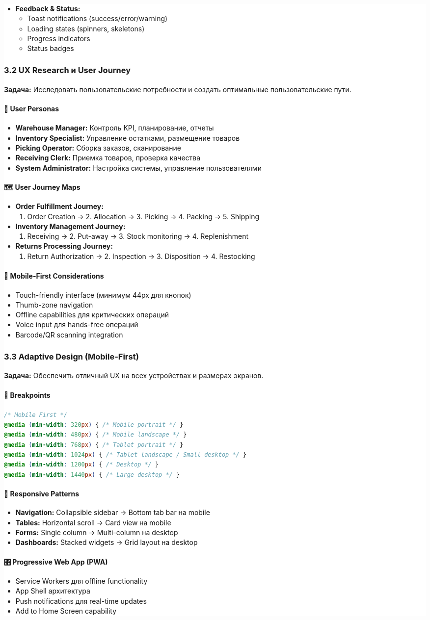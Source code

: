 - **Feedback & Status:**
  - Toast notifications (success/error/warning)
  - Loading states (spinners, skeletons)
  - Progress indicators
  - Status badges

### 3.2 **UX Research и User Journey**
**Задача:** Исследовать пользовательские потребности и создать оптимальные пользовательские пути.

#### 👥 **User Personas**
- **Warehouse Manager:** Контроль KPI, планирование, отчеты
- **Inventory Specialist:** Управление остатками, размещение товаров
- **Picking Operator:** Сборка заказов, сканирование
- **Receiving Clerk:** Приемка товаров, проверка качества
- **System Administrator:** Настройка системы, управление пользователями

#### 🗺️ **User Journey Maps**
- **Order Fulfillment Journey:**
  1. Order Creation → 2. Allocation → 3. Picking → 4. Packing → 5. Shipping
- **Inventory Management Journey:**
  1. Receiving → 2. Put-away → 3. Stock monitoring → 4. Replenishment
- **Returns Processing Journey:**
  1. Return Authorization → 2. Inspection → 3. Disposition → 4. Restocking

#### 📱 **Mobile-First Considerations**
- Touch-friendly interface (минимум 44px для кнопок)
- Thumb-zone navigation
- Offline capabilities для критических операций
- Voice input для hands-free операций
- Barcode/QR scanning integration

### 3.3 **Adaptive Design (Mobile-First)**
**Задача:** Обеспечить отличный UX на всех устройствах и размерах экранов.

#### 📱 **Breakpoints**
```css
/* Mobile First */
@media (min-width: 320px) { /* Mobile portrait */ }
@media (min-width: 480px) { /* Mobile landscape */ }
@media (min-width: 768px) { /* Tablet portrait */ }
@media (min-width: 1024px) { /* Tablet landscape / Small desktop */ }
@media (min-width: 1200px) { /* Desktop */ }
@media (min-width: 1440px) { /* Large desktop */ }
```

#### 🔄 **Responsive Patterns**
- **Navigation:** Collapsible sidebar → Bottom tab bar на mobile
- **Tables:** Horizontal scroll → Card view на mobile
- **Forms:** Single column → Multi-column на desktop
- **Dashboards:** Stacked widgets → Grid layout на desktop

#### 🎛️ **Progressive Web App (PWA)**
- Service Workers для offline functionality
- App Shell архитектура
- Push notifications для real-time updates
- Add to Home Screen capability
